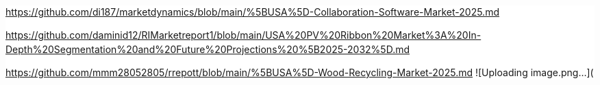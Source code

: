 <a href=https://github.com/di187/marketdynamics/blob/main/%5BUSA%5D-Collaboration-Software-Market-2025.md>https://github.com/di187/marketdynamics/blob/main/%5BUSA%5D-Collaboration-Software-Market-2025.md</a>

<a href=https://github.com/daminid12/RIMarketreport1/blob/main/USA%20PV%20Ribbon%20Market%3A%20In-Depth%20Segmentation%20and%20Future%20Projections%20%5B2025-2032%5D.md>https://github.com/daminid12/RIMarketreport1/blob/main/USA%20PV%20Ribbon%20Market%3A%20In-Depth%20Segmentation%20and%20Future%20Projections%20%5B2025-2032%5D.md</a>

<a href=https://github.com/mmm28052805/rrepott/blob/main/%5BUSA%5D-Wood-Recycling-Market-2025.md>https://github.com/mmm28052805/rrepott/blob/main/%5BUSA%5D-Wood-Recycling-Market-2025.md</a>
![Uploading image.png…](
